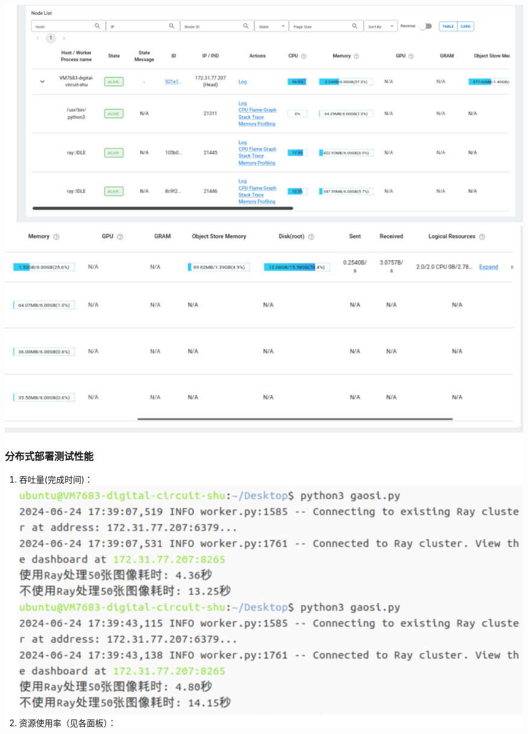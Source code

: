 ![alt text](src/image-2.png)
![alt text](src/image-3.png)
### 分布式部署测试性能
1. 吞吐量(完成时间)：
![alt text](src/image-5.png)
1. 资源使用率（见各面板）：